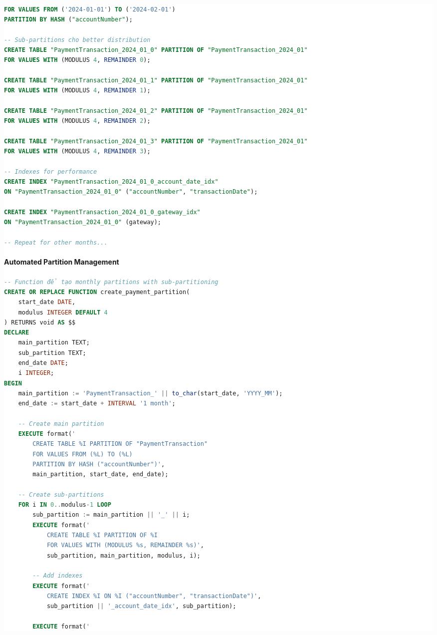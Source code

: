 ```sql
FOR VALUES FROM ('2024-01-01') TO ('2024-02-01')
PARTITION BY HASH ("accountNumber");

-- Sub-partitions cho better distribution
CREATE TABLE "PaymentTransaction_2024_01_0" PARTITION OF "PaymentTransaction_2024_01"
FOR VALUES WITH (MODULUS 4, REMAINDER 0);

CREATE TABLE "PaymentTransaction_2024_01_1" PARTITION OF "PaymentTransaction_2024_01"
FOR VALUES WITH (MODULUS 4, REMAINDER 1);

CREATE TABLE "PaymentTransaction_2024_01_2" PARTITION OF "PaymentTransaction_2024_01"
FOR VALUES WITH (MODULUS 4, REMAINDER 2);

CREATE TABLE "PaymentTransaction_2024_01_3" PARTITION OF "PaymentTransaction_2024_01"
FOR VALUES WITH (MODULUS 4, REMAINDER 3);

-- Indexes for performance
CREATE INDEX "PaymentTransaction_2024_01_0_account_date_idx"
ON "PaymentTransaction_2024_01_0" ("accountNumber", "transactionDate");

CREATE INDEX "PaymentTransaction_2024_01_0_gateway_idx"
ON "PaymentTransaction_2024_01_0" (gateway);

-- Repeat for other months...
```

#### Automated Partition Management

```sql
-- Function để tạo monthly partitions with sub-partitioning
CREATE OR REPLACE FUNCTION create_payment_partition(
    start_date DATE,
    modulus INTEGER DEFAULT 4
) RETURNS void AS $$
DECLARE
    main_partition TEXT;
    sub_partition TEXT;
    end_date DATE;
    i INTEGER;
BEGIN
    main_partition := 'PaymentTransaction_' || to_char(start_date, 'YYYY_MM');
    end_date := start_date + INTERVAL '1 month';

    -- Create main partition
    EXECUTE format('
        CREATE TABLE %I PARTITION OF "PaymentTransaction"
        FOR VALUES FROM (%L) TO (%L)
        PARTITION BY HASH ("accountNumber")',
        main_partition, start_date, end_date);

    -- Create sub-partitions
    FOR i IN 0..modulus-1 LOOP
        sub_partition := main_partition || '_' || i;
        EXECUTE format('
            CREATE TABLE %I PARTITION OF %I
            FOR VALUES WITH (MODULUS %s, REMAINDER %s)',
            sub_partition, main_partition, modulus, i);

        -- Add indexes
        EXECUTE format('
            CREATE INDEX %I ON %I ("accountNumber", "transactionDate")',
            sub_partition || '_account_date_idx', sub_partition);

        EXECUTE format('
```